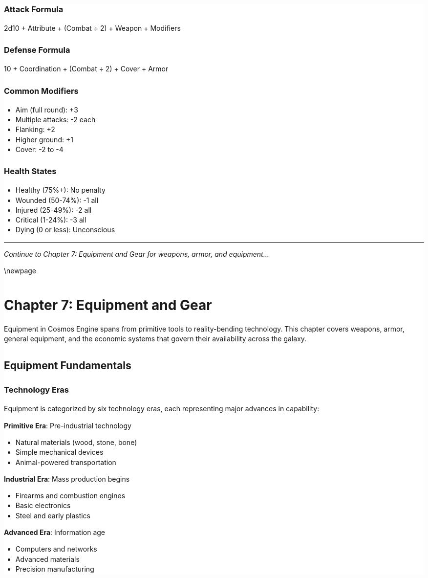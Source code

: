 ### Attack Formula
2d10 + Attribute + (Combat ÷ 2) + Weapon + Modifiers

### Defense Formula  
10 + Coordination + (Combat ÷ 2) + Cover + Armor

### Common Modifiers
- Aim (full round): +3
- Multiple attacks: -2 each
- Flanking: +2
- Higher ground: +1
- Cover: -2 to -4

### Health States
- Healthy (75%+): No penalty
- Wounded (50-74%): -1 all
- Injured (25-49%): -2 all
- Critical (1-24%): -3 all
- Dying (0 or less): Unconscious

---

*Continue to Chapter 7: Equipment and Gear for weapons, armor, and equipment...*

\newpage

# Chapter 7: Equipment and Gear

Equipment in Cosmos Engine spans from primitive tools to reality-bending technology. This chapter covers weapons, armor, general equipment, and the economic systems that govern their availability across the galaxy.

## Equipment Fundamentals

### Technology Eras

Equipment is categorized by six technology eras, each representing major advances in capability:

**Primitive Era**: Pre-industrial technology
- Natural materials (wood, stone, bone)
- Simple mechanical devices
- Animal-powered transportation

**Industrial Era**: Mass production begins
- Firearms and combustion engines
- Basic electronics
- Steel and early plastics

**Advanced Era**: Information age
- Computers and networks
- Advanced materials
- Precision manufacturing
